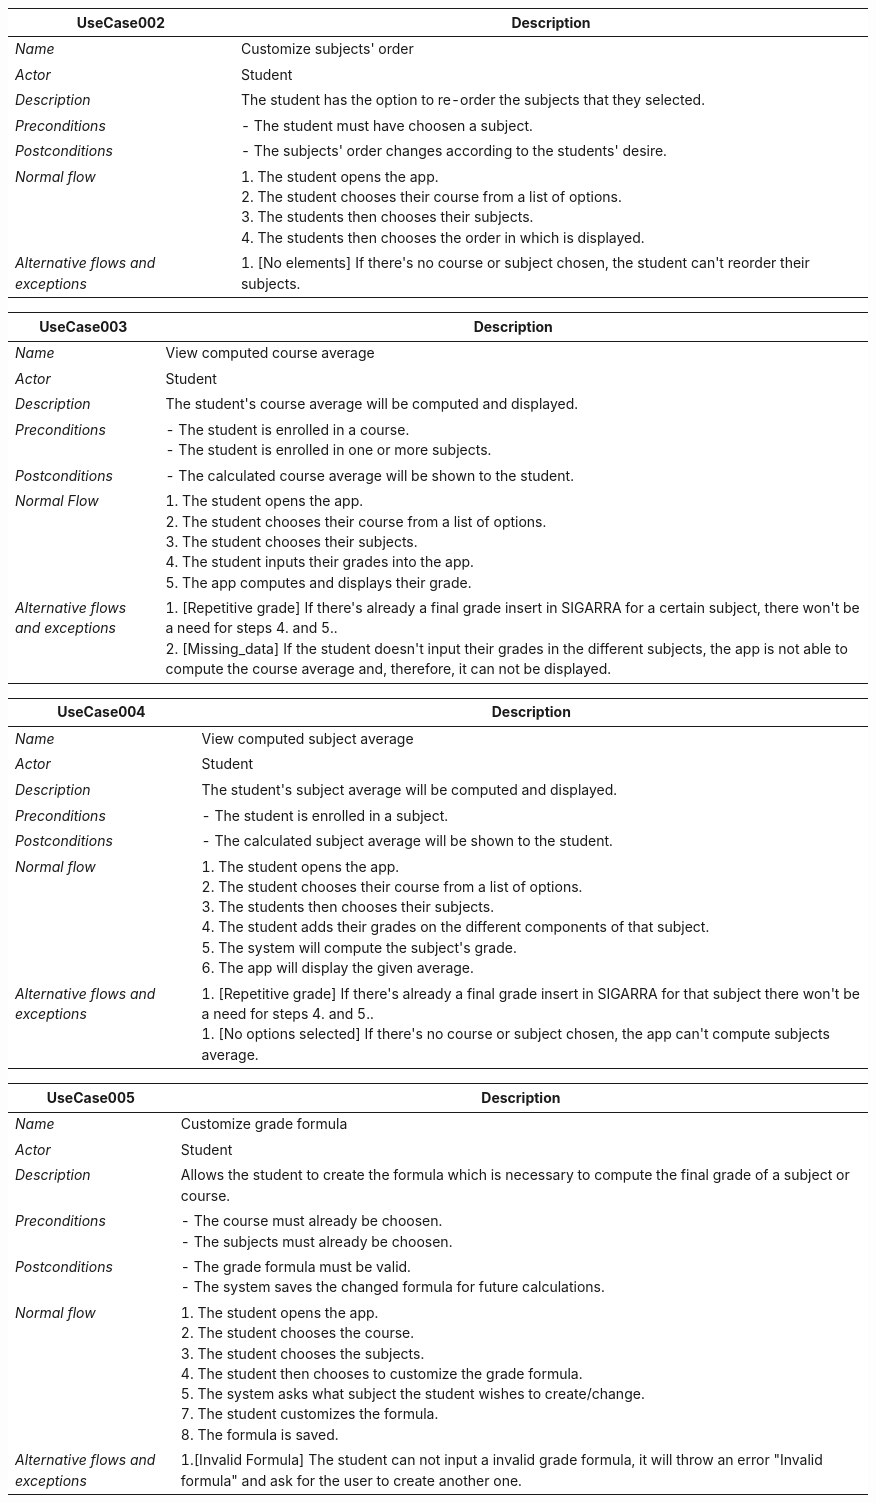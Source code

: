 | UseCase002 | Description |
| --- | --- |
| *Name* | Customize subjects' order |
| *Actor* | Student |
| *Description* | The student has the option to re-order the subjects that they selected. |
| *Preconditions* | - The student must have choosen a subject. |
| *Postconditions* | - The subjects' order changes according to the students' desire. |
| *Normal flow* | 1. The student opens the app. <br> 2. The student chooses their course from a list of options. <br> 3. The students then chooses their subjects. <br> 4. The students then chooses the order in which is displayed. |
| *Alternative flows and exceptions* | 1. [No elements] If there's no course or subject chosen, the student can't reorder their subjects. |

| UseCase003 | Description |
| --- | --- |
| *Name* | View computed course average |
| *Actor* | Student | 
| *Description* | The student's course average will be computed and displayed. |
| *Preconditions* | - The student is enrolled in a course. <br> - The student is enrolled in one or more subjects. |
| *Postconditions* | - The calculated course average will be shown to the student. | 
| *Normal Flow* | 1. The student opens the app. <br> 2. The student chooses their course from a list of options. <br> 3. The student chooses their subjects. <br> 4. The student inputs their grades into the app. <br> 5. The app computes and displays their grade. |
| *Alternative flows and exceptions* | 1. [Repetitive grade] If there's already a final grade insert in SIGARRA for a certain subject, there won't be a need for steps 4. and 5.. <br> 2. [Missing_data] If the student doesn't input their grades in the different subjects, the app is not able to compute the course average and, therefore, it can not be displayed. |

| UseCase004 | Description |
| --- | --- |
| *Name* | View computed subject average |
| *Actor* | Student |
| *Description* | The student's subject average will be computed and displayed. |
| *Preconditions* | - The student is enrolled in a subject. |
| *Postconditions* | - The calculated subject average will be shown to the student. |
| *Normal flow* | 1. The student opens the app. <br> 2. The student chooses their course from a list of options. <br> 3. The students then chooses their subjects. <br> 4. The student adds their grades on the different components of that subject. <br> 5. The system will compute the subject's grade. <br> 6. The app will display the given average. |
| *Alternative flows and exceptions* | 1. [Repetitive grade] If there's already a final grade insert in SIGARRA for that subject there won't be a need for steps 4. and 5.. <br> 1. [No options selected] If there's no course or subject chosen, the app can't compute subjects average. |

| UseCase005 | Description |
| --- | --- |
| *Name* | Customize grade formula |
| *Actor* | Student |
| *Description* | Allows the student to create the formula which is necessary to compute the final grade of a subject or course. |
| *Preconditions* | - The course must already be choosen. <br> - The subjects must already be choosen. |
| *Postconditions* | - The grade formula must be valid. <br> - The system saves the changed formula for future calculations. |
| *Normal flow* | 1. The student opens the app.<br> 2. The student chooses the course. <br> 3. The student chooses the subjects. <br> 4. The student then chooses to customize the grade formula. <br> 5. The system asks what subject the student wishes to create/change. <br> 7. The student customizes the formula. <br> 8. The formula is saved. |	
| *Alternative flows and exceptions* | 1.[Invalid Formula] The student can not input a invalid grade formula, it will throw an error "Invalid formula" and ask for the user to create another one. |
